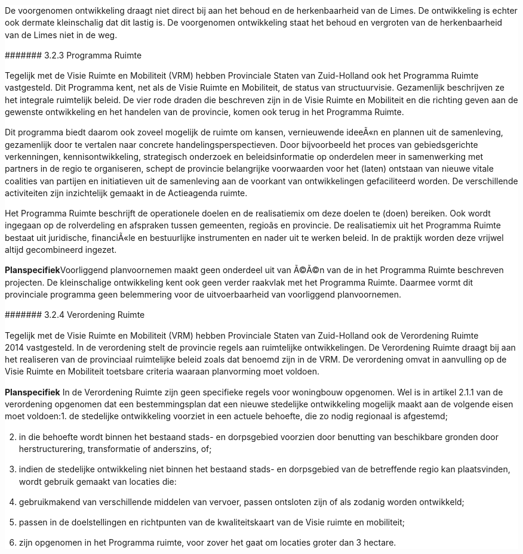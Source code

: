 De voorgenomen ontwikkeling draagt niet direct bij aan het behoud en de herkenbaarheid van de Limes. De ontwikkeling is echter ook dermate kleinschalig dat dit lastig is. De voorgenomen ontwikkeling staat het behoud en vergroten van de herkenbaarheid van de Limes niet in de weg.

####### 3\.2\.3 Programma Ruimte

Tegelijk met de Visie Ruimte en Mobiliteit (VRM) hebben Provinciale Staten van Zuid\-Holland ook het Programma Ruimte vastgesteld. Dit Programma kent, net als de Visie Ruimte en Mobiliteit, de status van structuurvisie. Gezamenlijk beschrijven ze het integrale ruimtelijk beleid. De vier rode draden die beschreven zijn in de Visie Ruimte en Mobiliteit en die richting geven aan de gewenste ontwikkeling en het handelen van de provincie, komen ook terug in het Programma Ruimte.

Dit programma biedt daarom ook zoveel mogelijk de ruimte om kansen, vernieuwende ideeÃ«n en plannen uit de samenleving, gezamenlijk door te vertalen naar concrete handelingsperspectieven. Door bijvoorbeeld het proces van gebiedsgerichte verkenningen, kennisontwikkeling, strategisch onderzoek en beleidsinformatie op onderdelen meer in samenwerking met partners in de regio te organiseren, schept de provincie belangrijke voorwaarden voor het (laten) ontstaan van nieuwe vitale coalities van partijen en initiatieven uit de samenleving aan de voorkant van ontwikkelingen gefaciliteerd worden. De verschillende activiteiten zijn inzichtelijk gemaakt in de Actieagenda ruimte.

Het Programma Ruimte beschrijft de operationele doelen en de realisatiemix om deze doelen te (doen) bereiken. Ook wordt ingegaan op de rolverdeling en afspraken tussen gemeenten, regioâs en provincie. De realisatiemix uit het Programma Ruimte bestaat uit juridische, financiÃ«le en bestuurlijke instrumenten en nader uit te werken beleid. In de praktijk worden deze vrijwel altijd gecombineerd ingezet.

**Planspecifiek**Voorliggend planvoornemen maakt geen onderdeel uit van Ã©Ã©n van de in het Programma Ruimte beschreven projecten. De kleinschalige ontwikkeling kent ook geen verder raakvlak met het Programma Ruimte. Daarmee vormt dit provinciale programma geen belemmering voor de uitvoerbaarheid van voorliggend planvoornemen.

####### 3\.2\.4 Verordening Ruimte

Tegelijk met de Visie Ruimte en Mobiliteit (VRM) hebben Provinciale Staten van Zuid\-Holland ook de Verordening Ruimte 2014 vastgesteld. In de verordening stelt de provincie regels aan ruimtelijke ontwikkelingen. De Verordening Ruimte draagt bij aan het realiseren van de provinciaal ruimtelijke beleid zoals dat benoemd zijn in de VRM. De verordening omvat in aanvulling op de Visie Ruimte en Mobiliteit toetsbare criteria waaraan planvorming moet voldoen.

**Planspecifiek** In de Verordening Ruimte zijn geen specifieke regels voor woningbouw opgenomen. Wel is in artikel 2\.1\.1 van de verordening opgenomen dat een bestemmingsplan dat een nieuwe stedelijke ontwikkeling mogelijk maakt aan de volgende eisen moet voldoen:1. de stedelijke ontwikkeling voorziet in een actuele behoefte, die zo nodig regionaal is afgestemd;

2. in die behoefte wordt binnen het bestaand stads\- en dorpsgebied voorzien door benutting van beschikbare gronden door herstructurering, transformatie of anderszins, of;

3. indien de stedelijke ontwikkeling niet binnen het bestaand stads\- en dorpsgebied van de betreffende regio kan plaatsvinden, wordt gebruik gemaakt van locaties die:

1. gebruikmakend van verschillende middelen van vervoer, passen ontsloten zijn of als zodanig worden ontwikkeld;

2. passen in de doelstellingen en richtpunten van de kwaliteitskaart van de Visie ruimte en mobiliteit;

3. zijn opgenomen in het Programma ruimte, voor zover het gaat om locaties groter dan 3 hectare.
